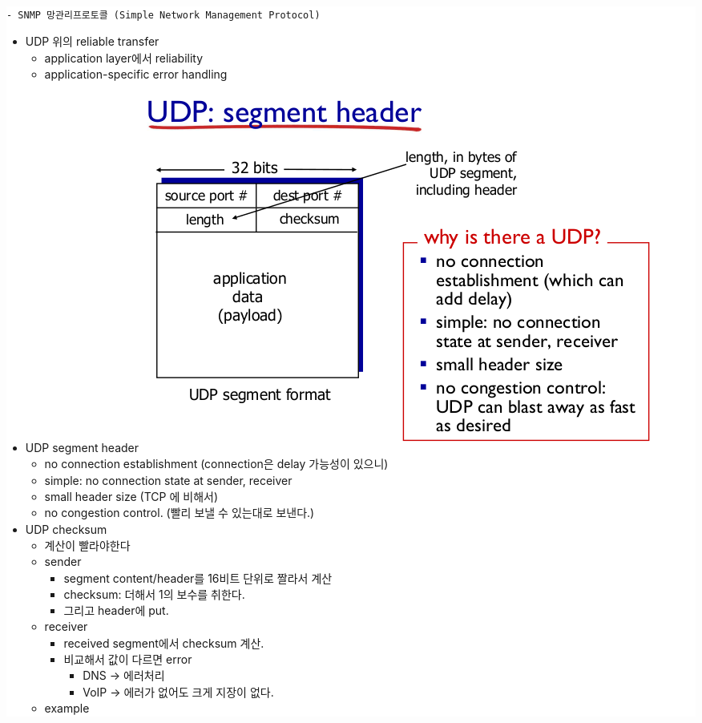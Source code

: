     - SNMP 망관리프로토콜 (Simple Network Management Protocol)
  - UDP 위의 reliable transfer
    - application layer에서 reliability
    - application-specific error handling
- UDP segment header
![IMAGE](/images/kucse-computer-network/transport-udp-segment.png)
  - no connection establishment (connection은 delay 가능성이 있으니)
  - simple: no connection state at sender, receiver
  - small header size (TCP 에 비해서)
  - no congestion control. (빨리 보낼 수 있는대로 보낸다.)
- UDP checksum
  - 계산이 빨라야한다
  - sender
    - segment content/header를 16비트 단위로 짤라서 계산
    - checksum: 더해서 1의 보수를 취한다.
    - 그리고 header에 put.
  - receiver
    - received segment에서 checksum 계산.
    - 비교해서 값이 다르면 error
      - DNS -> 에러처리
      - VoIP -> 에러가 없어도 크게 지장이 없다.
  - example